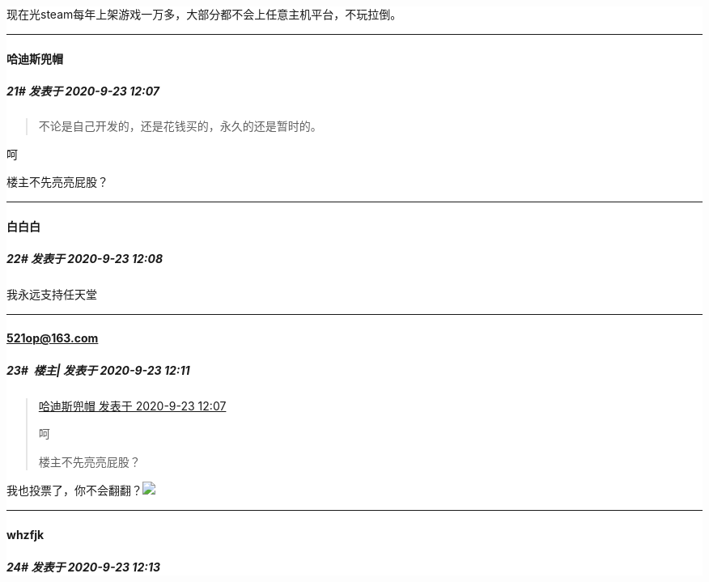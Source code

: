
现在光steam每年上架游戏一万多，大部分都不会上任意主机平台，不玩拉倒。







*****

####  哈迪斯兜帽  
##### 21#       发表于 2020-9-23 12:07



<blockquote>不论是自己开发的，还是花钱买的，永久的还是暂时的。</blockquote>
呵

楼主不先亮亮屁股？







*****

####  白白白  
##### 22#       发表于 2020-9-23 12:08




我永远支持任天堂







*****

####  521op@163.com  
##### 23#         楼主| 发表于 2020-9-23 12:11



<blockquote><a href="httphttps://bbs.saraba1st.com/2b/forum.php?mod=redirect&amp;goto=findpost&amp;pid=48824109&amp;ptid=1961398" target="_blank">哈迪斯兜帽 发表于 2020-9-23 12:07</a>

呵

楼主不先亮亮屁股？</blockquote>
我也投票了，你不会翻翻？<img src="https://static.saraba1st.com/image/smiley/face2017/067.png" referrerpolicy="no-referrer">







*****

####  whzfjk  
##### 24#       发表于 2020-9-23 12:13
